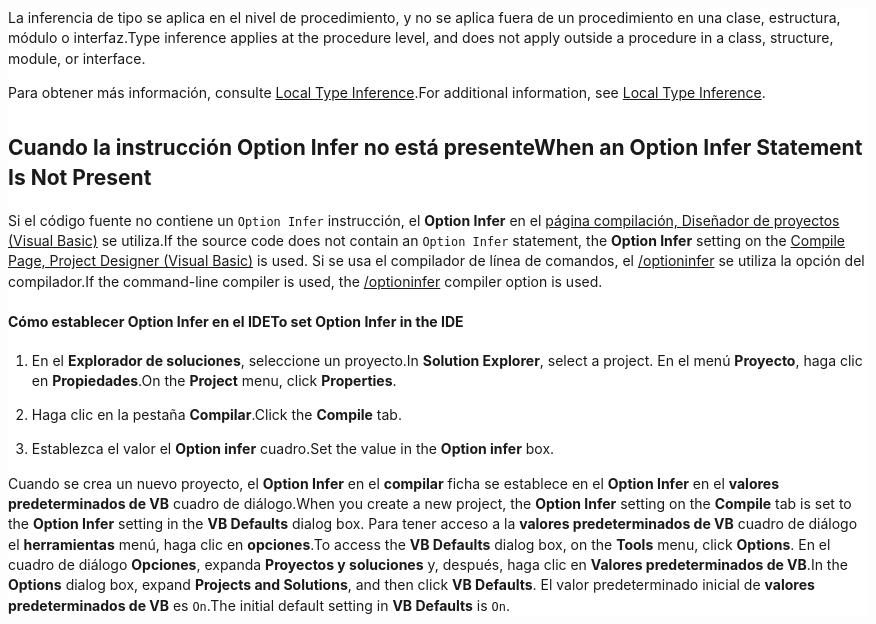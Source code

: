  <span data-ttu-id="3dd4a-129">La inferencia de tipo se aplica en el nivel de procedimiento, y no se aplica fuera de un procedimiento en una clase, estructura, módulo o interfaz.</span><span class="sxs-lookup"><span data-stu-id="3dd4a-129">Type inference applies at the procedure level, and does not apply outside a procedure in a class, structure, module, or interface.</span></span>  
  
 <span data-ttu-id="3dd4a-130">Para obtener más información, consulte [Local Type Inference](../../../visual-basic/programming-guide/language-features/variables/local-type-inference.md).</span><span class="sxs-lookup"><span data-stu-id="3dd4a-130">For additional information, see [Local Type Inference](../../../visual-basic/programming-guide/language-features/variables/local-type-inference.md).</span></span>  
  
## <a name="when-an-option-infer-statement-is-not-present"></a><span data-ttu-id="3dd4a-131">Cuando la instrucción Option Infer no está presente</span><span class="sxs-lookup"><span data-stu-id="3dd4a-131">When an Option Infer Statement Is Not Present</span></span>  
 <span data-ttu-id="3dd4a-132">Si el código fuente no contiene un `Option Infer` instrucción, el **Option Infer** en el [página compilación, Diseñador de proyectos (Visual Basic)](/visualstudio/ide/reference/compile-page-project-designer-visual-basic) se utiliza.</span><span class="sxs-lookup"><span data-stu-id="3dd4a-132">If the source code does not contain an `Option Infer` statement, the **Option Infer** setting on the [Compile Page, Project Designer (Visual Basic)](/visualstudio/ide/reference/compile-page-project-designer-visual-basic) is used.</span></span> <span data-ttu-id="3dd4a-133">Si se usa el compilador de línea de comandos, el [/optioninfer](../../../visual-basic/reference/command-line-compiler/optioninfer.md) se utiliza la opción del compilador.</span><span class="sxs-lookup"><span data-stu-id="3dd4a-133">If the command-line compiler is used, the [/optioninfer](../../../visual-basic/reference/command-line-compiler/optioninfer.md) compiler option is used.</span></span>  
  
#### <a name="to-set-option-infer-in-the-ide"></a><span data-ttu-id="3dd4a-134">Cómo establecer Option Infer en el IDE</span><span class="sxs-lookup"><span data-stu-id="3dd4a-134">To set Option Infer in the IDE</span></span>  
  
1.  <span data-ttu-id="3dd4a-135">En el **Explorador de soluciones**, seleccione un proyecto.</span><span class="sxs-lookup"><span data-stu-id="3dd4a-135">In **Solution Explorer**, select a project.</span></span> <span data-ttu-id="3dd4a-136">En el menú **Proyecto**, haga clic en **Propiedades**.</span><span class="sxs-lookup"><span data-stu-id="3dd4a-136">On the **Project** menu, click **Properties**.</span></span>  
  
2.  <span data-ttu-id="3dd4a-137">Haga clic en la pestaña **Compilar**.</span><span class="sxs-lookup"><span data-stu-id="3dd4a-137">Click the **Compile** tab.</span></span>  
  
3.  <span data-ttu-id="3dd4a-138">Establezca el valor el **Option infer** cuadro.</span><span class="sxs-lookup"><span data-stu-id="3dd4a-138">Set the value in the **Option infer** box.</span></span>  
  
 <span data-ttu-id="3dd4a-139">Cuando se crea un nuevo proyecto, el **Option Infer** en el **compilar** ficha se establece en el **Option Infer** en el **valores predeterminados de VB** cuadro de diálogo.</span><span class="sxs-lookup"><span data-stu-id="3dd4a-139">When you create a new project, the **Option Infer** setting on the **Compile** tab is set to the **Option Infer** setting in the **VB Defaults** dialog box.</span></span> <span data-ttu-id="3dd4a-140">Para tener acceso a la **valores predeterminados de VB** cuadro de diálogo el **herramientas** menú, haga clic en **opciones**.</span><span class="sxs-lookup"><span data-stu-id="3dd4a-140">To access the **VB Defaults** dialog box, on the **Tools** menu, click **Options**.</span></span> <span data-ttu-id="3dd4a-141">En el cuadro de diálogo **Opciones**, expanda **Proyectos y soluciones** y, después, haga clic en **Valores predeterminados de VB**.</span><span class="sxs-lookup"><span data-stu-id="3dd4a-141">In the **Options** dialog box, expand **Projects and Solutions**, and then click **VB Defaults**.</span></span> <span data-ttu-id="3dd4a-142">El valor predeterminado inicial de **valores predeterminados de VB** es `On`.</span><span class="sxs-lookup"><span data-stu-id="3dd4a-142">The initial default setting in **VB Defaults** is `On`.</span></span>  
  